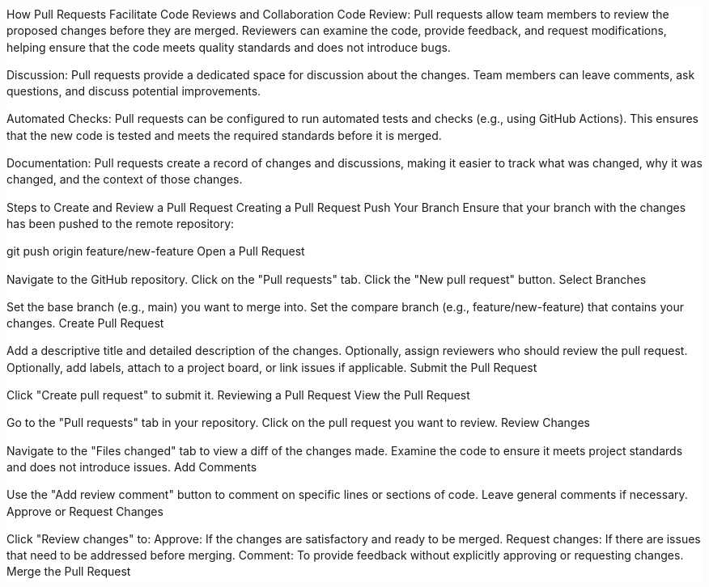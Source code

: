 How Pull Requests Facilitate Code Reviews and Collaboration
Code Review: Pull requests allow team members to review the proposed changes before they are merged. Reviewers can examine the code, provide feedback, and request modifications, helping ensure that the code meets quality standards and does not introduce bugs.

Discussion: Pull requests provide a dedicated space for discussion about the changes. Team members can leave comments, ask questions, and discuss potential improvements.

Automated Checks: Pull requests can be configured to run automated tests and checks (e.g., using GitHub Actions). This ensures that the new code is tested and meets the required standards before it is merged.

Documentation: Pull requests create a record of changes and discussions, making it easier to track what was changed, why it was changed, and the context of those changes.

Steps to Create and Review a Pull Request
Creating a Pull Request
Push Your Branch
Ensure that your branch with the changes has been pushed to the remote repository:

git push origin feature/new-feature
Open a Pull Request

Navigate to the GitHub repository.
Click on the "Pull requests" tab.
Click the "New pull request" button.
Select Branches

Set the base branch (e.g., main) you want to merge into.
Set the compare branch (e.g., feature/new-feature) that contains your changes.
Create Pull Request

Add a descriptive title and detailed description of the changes.
Optionally, assign reviewers who should review the pull request.
Optionally, add labels, attach to a project board, or link issues if applicable.
Submit the Pull Request

Click "Create pull request" to submit it.
Reviewing a Pull Request
View the Pull Request

Go to the "Pull requests" tab in your repository.
Click on the pull request you want to review.
Review Changes

Navigate to the "Files changed" tab to view a diff of the changes made.
Examine the code to ensure it meets project standards and does not introduce issues.
Add Comments

Use the "Add review comment" button to comment on specific lines or sections of code.
Leave general comments if necessary.
Approve or Request Changes

Click "Review changes" to:
Approve: If the changes are satisfactory and ready to be merged.
Request changes: If there are issues that need to be addressed before merging.
Comment: To provide feedback without explicitly approving or requesting changes.
Merge the Pull Request
